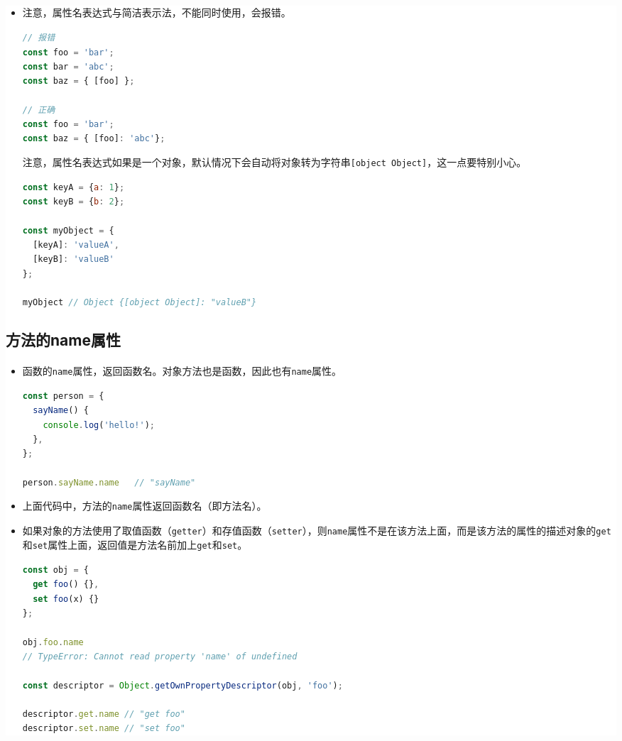 - 注意，属性名表达式与简洁表示法，不能同时使用，会报错。

  ```javascript
  // 报错
  const foo = 'bar';
  const bar = 'abc';
  const baz = { [foo] };
  
  // 正确
  const foo = 'bar';
  const baz = { [foo]: 'abc'};
  ```

  注意，属性名表达式如果是一个对象，默认情况下会自动将对象转为字符串`[object Object]`，这一点要特别小心。

  ```javascript
  const keyA = {a: 1};
  const keyB = {b: 2};
  
  const myObject = {
    [keyA]: 'valueA',
    [keyB]: 'valueB'
  };
  
  myObject // Object {[object Object]: "valueB"}
  ```

## 方法的name属性

- 函数的`name`属性，返回函数名。对象方法也是函数，因此也有`name`属性。

  ```js
  const person = {
    sayName() {
      console.log('hello!');
    },
  };
  
  person.sayName.name   // "sayName"
  ```

- 上面代码中，方法的`name`属性返回函数名（即方法名）。

- 如果对象的方法使用了取值函数（`getter`）和存值函数（`setter`），则`name`属性不是在该方法上面，而是该方法的属性的描述对象的`get`和`set`属性上面，返回值是方法名前加上`get`和`set`。

  ```js
  const obj = {
    get foo() {},
    set foo(x) {}
  };
  
  obj.foo.name
  // TypeError: Cannot read property 'name' of undefined
  
  const descriptor = Object.getOwnPropertyDescriptor(obj, 'foo');
  
  descriptor.get.name // "get foo"
  descriptor.set.name // "set foo"
  ```
